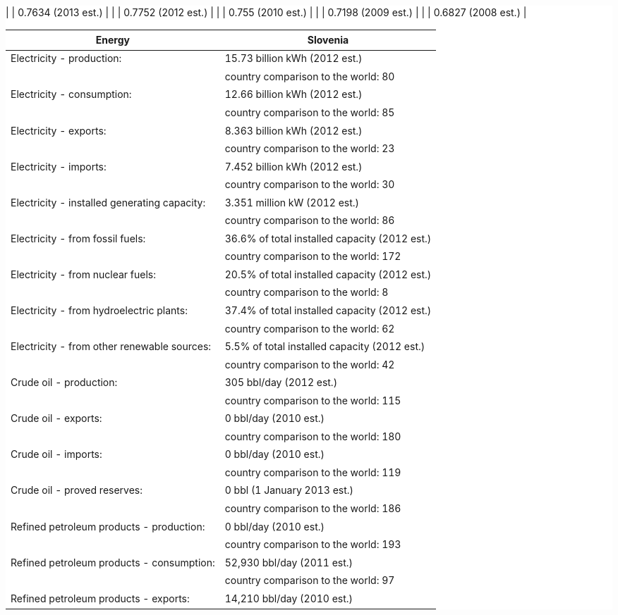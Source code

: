 | | 0.7634 (2013 est.) |
| | 0.7752 (2012 est.) |
| | 0.755 (2010 est.) |
| | 0.7198 (2009 est.) |
| | 0.6827 (2008 est.) |

| Energy | Slovenia |
| --- | --- |
| Electricity - production: | 15.73 billion kWh (2012 est.) |
| | country comparison to the world:  80 |
| Electricity - consumption: | 12.66 billion kWh (2012 est.) |
| | country comparison to the world:   85 |
| Electricity - exports: | 8.363 billion kWh (2012 est.) |
| | country comparison to the world:   23 |
| Electricity - imports: | 7.452 billion kWh (2012 est.) |
| | country comparison to the world:   30 |
| Electricity - installed generating capacity: | 3.351 million kW (2012 est.) |
| | country comparison to the world:   86 |
| Electricity - from fossil fuels: | 36.6% of total installed capacity (2012 est.) |
| | country comparison to the world:   172 |
| Electricity - from nuclear fuels: | 20.5% of total installed capacity (2012 est.) |
| | country comparison to the world:   8 |
| Electricity - from hydroelectric plants: | 37.4% of total installed capacity (2012 est.) |
| | country comparison to the world:   62 |
| Electricity - from other renewable sources: | 5.5% of total installed capacity (2012 est.) |
| | country comparison to the world:   42 |
| Crude oil - production: | 305 bbl/day (2012 est.) |
| | country comparison to the world:   115 |
| Crude oil - exports: | 0 bbl/day (2010 est.) |
| | country comparison to the world:   180 |
| Crude oil - imports: | 0 bbl/day (2010 est.) |
| | country comparison to the world:   119 |
| Crude oil - proved reserves: | 0 bbl (1 January 2013 est.) |
| | country comparison to the world:   186 |
| Refined petroleum products - production: | 0 bbl/day (2010 est.) |
| | country comparison to the world:   193 |
| Refined petroleum products - consumption: | 52,930 bbl/day (2011 est.) |
| | country comparison to the world:   97 |
| Refined petroleum products - exports: | 14,210 bbl/day (2010 est.) |